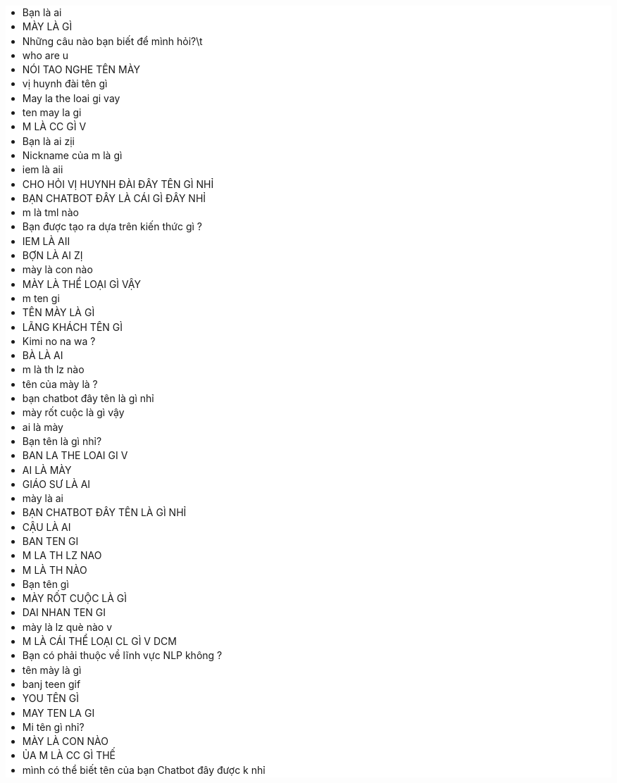 - Bạn là ai
- MÀY LÀ GÌ
- Những câu nào bạn biết để mình hỏi?\t
- who are u
- NÓI TAO NGHE TÊN MÀY
- vị huynh đài tên gì
- May la the loai gi vay
- ten may la gi
- M LÀ CC GÌ V
- Bạn là ai zịi
- Nickname của m là gì
- iem là aii
- CHO HỎI VỊ HUYNH ĐÀI ĐÂY TÊN GÌ NHỈ
- BẠN CHATBOT ĐÂY LÀ CÁI GÌ ĐÂY NHỈ
- m là tml nào
- Bạn được tạo ra dựa trên kiến thức gì ?
- IEM LÀ AII
- BỢN LÀ AI ZỊ
- mày là con nào
- MÀY LÀ THỂ LOẠI GÌ VẬY
- m ten gi
- TÊN MÀY LÀ GÌ
- LÃNG KHÁCH TÊN GÌ
- Kimi no na wa ?
- BÀ LÀ AI
- m là th lz nào
- tên của mày là ?
- bạn chatbot đây tên là gì nhỉ
- mày rốt cuộc là gì vậy
- ai là mày
- Bạn tên là gì nhỉ?
- BAN LA THE LOAI GI V
- AI LÀ MÀY
- GIÁO SƯ LÀ AI
- mày là ai
- BẠN CHATBOT ĐÂY TÊN LÀ GÌ NHỈ
- CẬU LÀ AI
- BAN TEN GI
- M LA TH LZ NAO
- M LÀ TH NÀO
- Bạn tên gì
- MÀY RỐT CUỘC LÀ GÌ
- DAI NHAN TEN GI
- mày là lz què nào v
- M LÀ CÁI THỂ LOẠI CL GÌ V DCM
- Bạn có phải thuộc về lĩnh vực NLP không ?
- tên mày là gì
- banj teen gif
- YOU TÊN GÌ
- MAY TEN LA GI
- Mi tên gì nhỉ?
- MÀY LÀ CON NÀO
- ỦA M LÀ CC GÌ THẾ
- mình có thể biết tên của bạn Chatbot đây được k nhỉ
